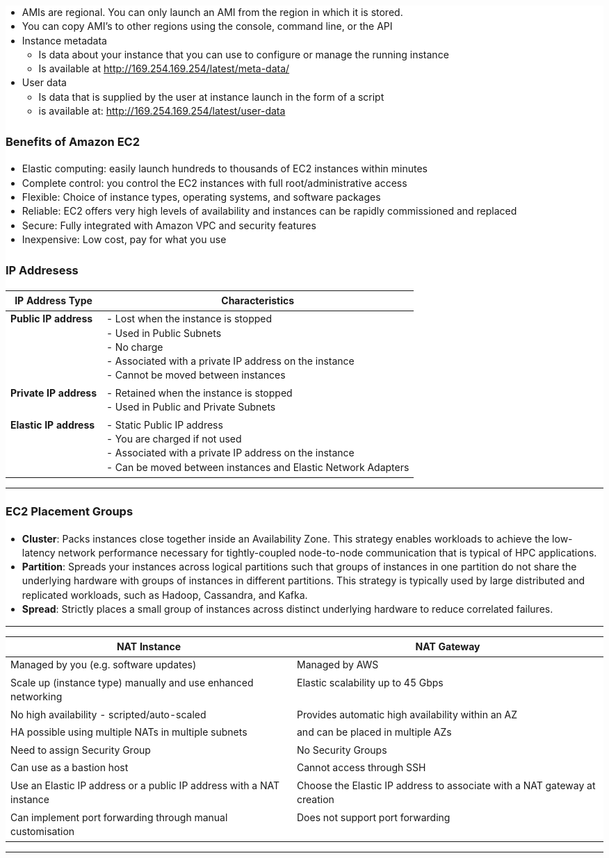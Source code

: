 - AMIs are regional. You can only launch an AMI from the region in which it is stored.
- You can copy AMI’s to other regions using the console, command line, or the API
- Instance metadata
  - Is data about your instance that you can use to configure or manage the running instance
  - Is available at http://169.254.169.254/latest/meta-data/
- User data
  - Is data that is supplied by the user at instance launch in the form of a script
  - is available at: http://169.254.169.254/latest/user-data

### Benefits of Amazon EC2

- Elastic computing: easily launch hundreds to thousands of EC2 instances within minutes
- Complete control: you control the EC2 instances with full root/administrative access
- Flexible: Choice of instance types, operating systems, and software packages
- Reliable: EC2 offers very high levels of availability and instances can be rapidly commissioned and replaced
- Secure: Fully integrated with Amazon VPC and security features
- Inexpensive: Low cost, pay for what you use

### IP Addresess

| IP Address Type        | Characteristics                                                                                                                                                                        |
| ---------------------- | -------------------------------------------------------------------------------------------------------------------------------------------------------------------------------------- |
| **Public IP address**  | - Lost when the instance is stopped<br>- Used in Public Subnets<br>- No charge<br>- Associated with a private IP address on the instance<br>- Cannot be moved between instances        |
| **Private IP address** | - Retained when the instance is stopped<br>- Used in Public and Private Subnets                                                                                                        |
| **Elastic IP address** | - Static Public IP address<br>- You are charged if not used<br>- Associated with a private IP address on the instance<br>- Can be moved between instances and Elastic Network Adapters |

---

### EC2 Placement Groups

- **Cluster**: Packs instances close together inside an Availability Zone. This strategy enables workloads to achieve the low-latency network performance necessary for tightly-coupled node-to-node communication that is typical of HPC applications.
- **Partition**: Spreads your instances across logical partitions such that groups of instances in one partition do not share the underlying hardware with groups of instances in different partitions. This strategy is typically used by large distributed and replicated workloads, such as Hadoop, Cassandra, and Kafka.
- **Spread**: Strictly places a small group of instances across distinct underlying hardware to reduce correlated failures.

---

| NAT Instance                                                         | NAT Gateway                                                               |
| -------------------------------------------------------------------- | ------------------------------------------------------------------------- |
| Managed by you (e.g. software updates)                               | Managed by AWS                                                            |
| Scale up (instance type) manually and use enhanced networking        | Elastic scalability up to 45 Gbps                                         |
| No high availability - scripted/auto-scaled                          | Provides automatic high availability within an AZ                         |
| HA possible using multiple NATs in multiple subnets                  | and can be placed in multiple AZs                                         |
| Need to assign Security Group                                        | No Security Groups                                                        |
| Can use as a bastion host                                            | Cannot access through SSH                                                 |
| Use an Elastic IP address or a public IP address with a NAT instance | Choose the Elastic IP address to associate with a NAT gateway at creation |
| Can implement port forwarding through manual customisation           | Does not support port forwarding                                          |

---